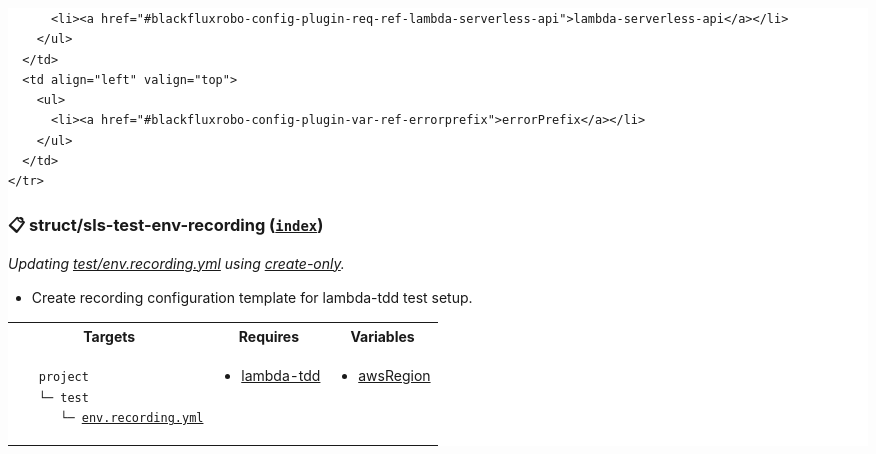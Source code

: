           <li><a href="#blackfluxrobo-config-plugin-req-ref-lambda-serverless-api">lambda-serverless-api</a></li>
        </ul>
      </td>
      <td align="left" valign="top">
        <ul>
          <li><a href="#blackfluxrobo-config-plugin-var-ref-errorprefix">errorPrefix</a></li>
        </ul>
      </td>
    </tr>
  </tbody>
</table>

### :clipboard: <a name="blackfluxrobo-config-plugin-task-ref-structsls-test-env-recording">struct/sls-test-env-recording</a> (<a href="#blackfluxrobo-config-plugin-task-idx-ref-structsls-test-env-recording">`index`</a>)

_Updating <a href="#blackfluxrobo-config-plugin-target-ref-testenvrecordingyml">test/env.recording.yml</a> using <a href="#blackfluxrobo-config-plugin-strat-ref-create-only">create-only</a>._

- Create recording configuration template for lambda-tdd test setup.

<table>
  <tbody>
    <tr>
      <th>Targets</th>
      <th>Requires</th>
      <th>Variables</th>
    </tr>
    <tr>
      <td align="left" valign="top">
        <ul>
<code>project</code><br/>
<code>└─&nbsp;test</code><br/>
<code>&nbsp;&nbsp;&nbsp;└─&nbsp;<a href="#blackfluxrobo-config-plugin-target-ref-testenvrecordingyml">env.recording.yml</a></code><br/>
        </ul>
      </td>
      <td align="left" valign="top">
        <ul>
          <li><a href="#blackfluxrobo-config-plugin-req-ref-lambda-tdd">lambda-tdd</a></li>
        </ul>
      </td>
      <td align="left" valign="top">
        <ul>
          <li><a href="#blackfluxrobo-config-plugin-var-ref-awsregion">awsRegion</a></li>
        </ul>
      </td>
    </tr>
  </tbody>
</table>
